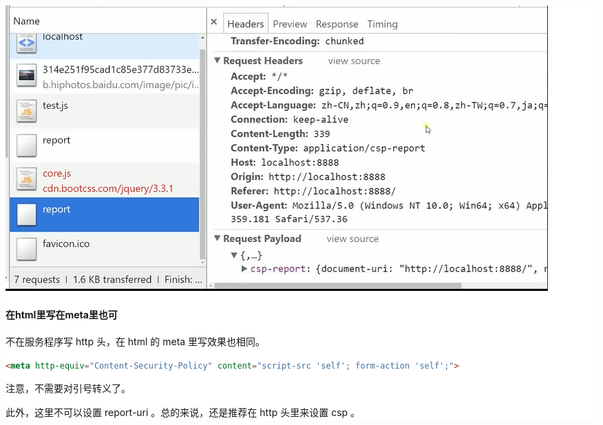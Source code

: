 ![](./images/20210518csp-report.png)

#### 在html里写在meta里也可

不在服务程序写 http 头，在 html 的 meta 里写效果也相同。

```html
<meta http-equiv="Content-Security-Policy" content="script-src 'self'; form-action 'self';">
```

注意，不需要对引号转义了。

此外，这里不可以设置 report-uri 。总的来说，还是推荐在 http 头里来设置 csp 。
